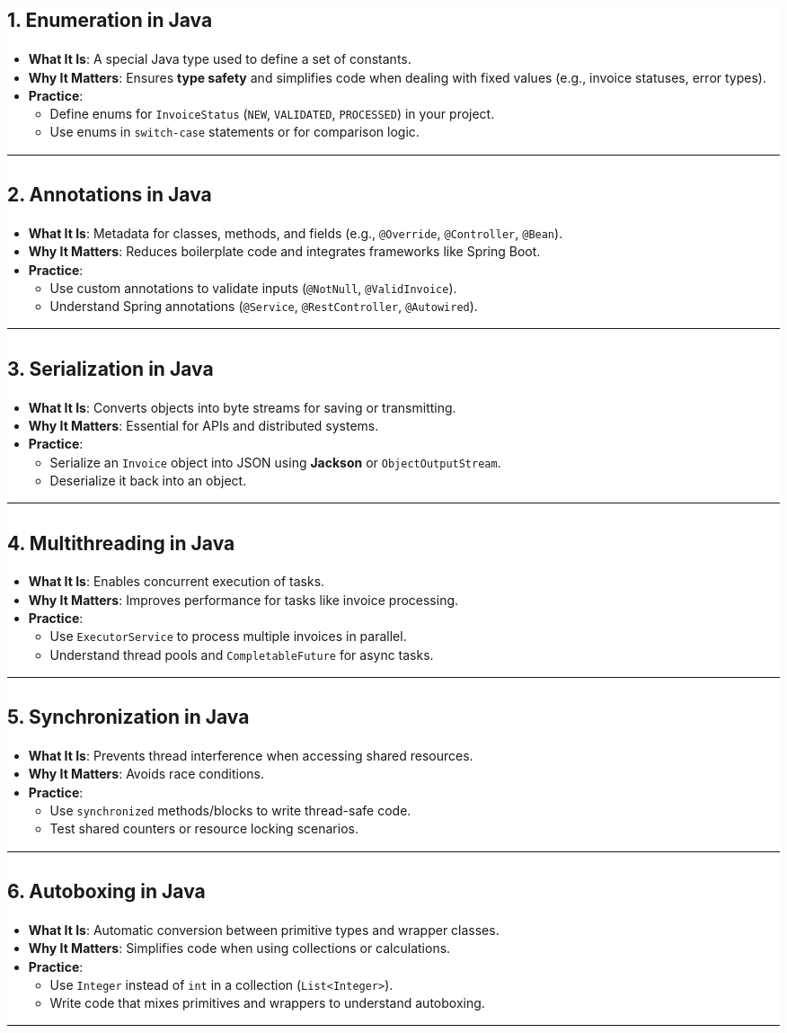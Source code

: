 
## **1. Enumeration in Java**  
- **What It Is**: A special Java type used to define a set of constants.  
- **Why It Matters**: Ensures **type safety** and simplifies code when dealing with fixed values (e.g., invoice statuses, error types).  
- **Practice**:  
   - Define enums for `InvoiceStatus` (`NEW`, `VALIDATED`, `PROCESSED`) in your project.  
   - Use enums in `switch-case` statements or for comparison logic.  

---

## **2. Annotations in Java**  
- **What It Is**: Metadata for classes, methods, and fields (e.g., `@Override`, `@Controller`, `@Bean`).  
- **Why It Matters**: Reduces boilerplate code and integrates frameworks like Spring Boot.  
- **Practice**:  
   - Use custom annotations to validate inputs (`@NotNull`, `@ValidInvoice`).  
   - Understand Spring annotations (`@Service`, `@RestController`, `@Autowired`).

---

## **3. Serialization in Java**  
- **What It Is**: Converts objects into byte streams for saving or transmitting.  
- **Why It Matters**: Essential for APIs and distributed systems.  
- **Practice**:  
   - Serialize an `Invoice` object into JSON using **Jackson** or `ObjectOutputStream`.  
   - Deserialize it back into an object.

---

## **4. Multithreading in Java**  
- **What It Is**: Enables concurrent execution of tasks.  
- **Why It Matters**: Improves performance for tasks like invoice processing.  
- **Practice**:  
   - Use `ExecutorService` to process multiple invoices in parallel.  
   - Understand thread pools and `CompletableFuture` for async tasks.

---

## **5. Synchronization in Java**  
- **What It Is**: Prevents thread interference when accessing shared resources.  
- **Why It Matters**: Avoids race conditions.  
- **Practice**:  
   - Use `synchronized` methods/blocks to write thread-safe code.  
   - Test shared counters or resource locking scenarios.

---

## **6. Autoboxing in Java**  
- **What It Is**: Automatic conversion between primitive types and wrapper classes.  
- **Why It Matters**: Simplifies code when using collections or calculations.  
- **Practice**:  
   - Use `Integer` instead of `int` in a collection (`List<Integer>`).  
   - Write code that mixes primitives and wrappers to understand autoboxing.

---